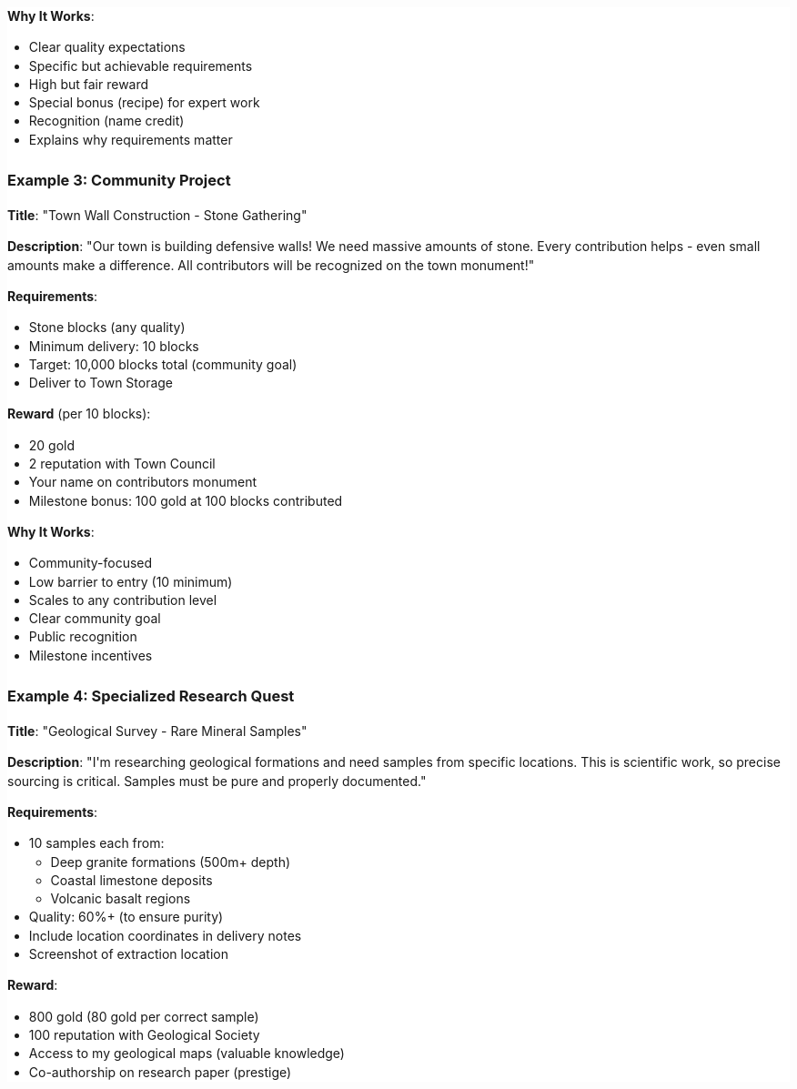 **Why It Works**:
- Clear quality expectations
- Specific but achievable requirements
- High but fair reward
- Special bonus (recipe) for expert work
- Recognition (name credit)
- Explains why requirements matter

### Example 3: Community Project

**Title**: "Town Wall Construction - Stone Gathering"

**Description**:
"Our town is building defensive walls! We need massive amounts of stone. Every contribution helps - even small amounts make a difference. All contributors will be recognized on the town monument!"

**Requirements**:
- Stone blocks (any quality)
- Minimum delivery: 10 blocks
- Target: 10,000 blocks total (community goal)
- Deliver to Town Storage

**Reward** (per 10 blocks):
- 20 gold
- 2 reputation with Town Council
- Your name on contributors monument
- Milestone bonus: 100 gold at 100 blocks contributed

**Why It Works**:
- Community-focused
- Low barrier to entry (10 minimum)
- Scales to any contribution level
- Clear community goal
- Public recognition
- Milestone incentives

### Example 4: Specialized Research Quest

**Title**: "Geological Survey - Rare Mineral Samples"

**Description**:
"I'm researching geological formations and need samples from specific locations. This is scientific work, so precise sourcing is critical. Samples must be pure and properly documented."

**Requirements**:
- 10 samples each from:
  - Deep granite formations (500m+ depth)
  - Coastal limestone deposits
  - Volcanic basalt regions
- Quality: 60%+ (to ensure purity)
- Include location coordinates in delivery notes
- Screenshot of extraction location

**Reward**:
- 800 gold (80 gold per correct sample)
- 100 reputation with Geological Society
- Access to my geological maps (valuable knowledge)
- Co-authorship on research paper (prestige)

